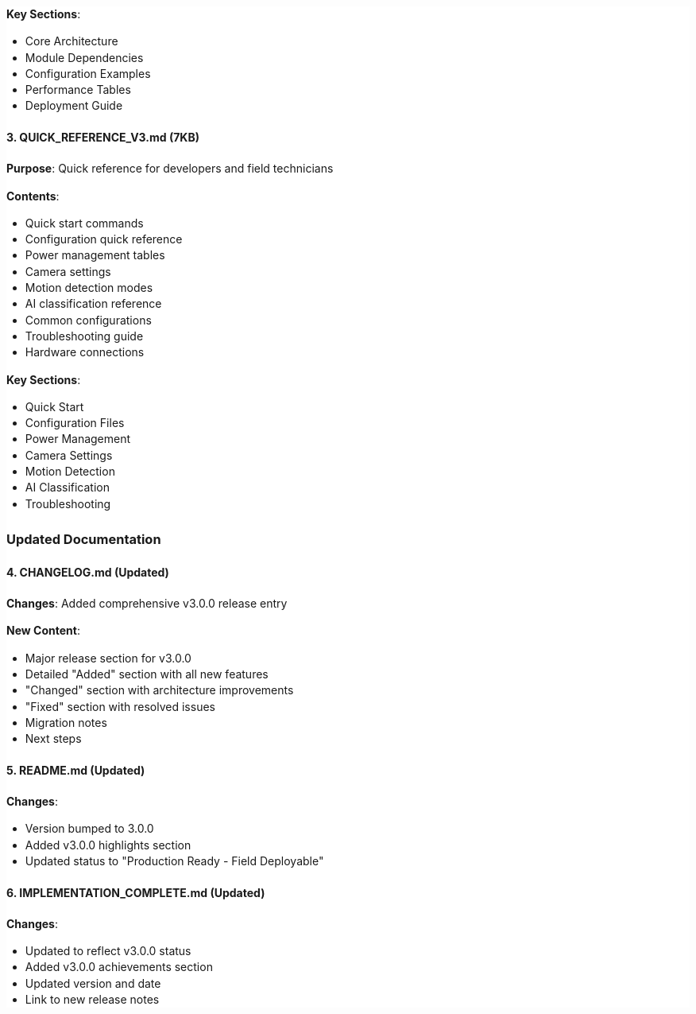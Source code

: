 **Key Sections**:
- Core Architecture
- Module Dependencies
- Configuration Examples
- Performance Tables
- Deployment Guide

#### 3. QUICK_REFERENCE_V3.md (7KB)
**Purpose**: Quick reference for developers and field technicians

**Contents**:
- Quick start commands
- Configuration quick reference
- Power management tables
- Camera settings
- Motion detection modes
- AI classification reference
- Common configurations
- Troubleshooting guide
- Hardware connections

**Key Sections**:
- Quick Start
- Configuration Files
- Power Management
- Camera Settings
- Motion Detection
- AI Classification
- Troubleshooting

### Updated Documentation

#### 4. CHANGELOG.md (Updated)
**Changes**: Added comprehensive v3.0.0 release entry

**New Content**:
- Major release section for v3.0.0
- Detailed "Added" section with all new features
- "Changed" section with architecture improvements
- "Fixed" section with resolved issues
- Migration notes
- Next steps

#### 5. README.md (Updated)
**Changes**: 
- Version bumped to 3.0.0
- Added v3.0.0 highlights section
- Updated status to "Production Ready - Field Deployable"

#### 6. IMPLEMENTATION_COMPLETE.md (Updated)
**Changes**:
- Updated to reflect v3.0.0 status
- Added v3.0.0 achievements section
- Updated version and date
- Link to new release notes
